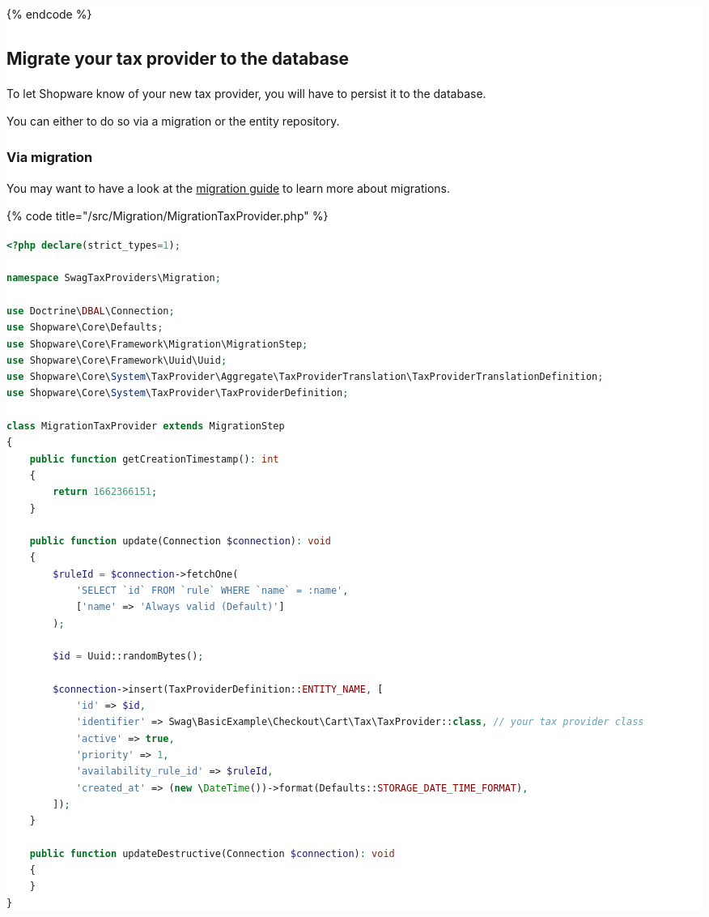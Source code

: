 {% endcode %}

## Migrate your tax provider to the database

To let Shopware know of your new tax provider, you will have to persist it to the database.

You can either to do so via a migration or the entity repository.

### Via migration

You may want to have a look at the [migration guide](../../plugin-fundamentals/database-migrations.md) to learn more about migrations.

{% code title="<plugin root>/src/Migration/MigrationTaxProvider.php" %}

```php
<?php declare(strict_types=1);

namespace SwagTaxProviders\Migration;

use Doctrine\DBAL\Connection;
use Shopware\Core\Defaults;
use Shopware\Core\Framework\Migration\MigrationStep;
use Shopware\Core\Framework\Uuid\Uuid;
use Shopware\Core\System\TaxProvider\Aggregate\TaxProviderTranslation\TaxProviderTranslationDefinition;
use Shopware\Core\System\TaxProvider\TaxProviderDefinition;

class MigrationTaxProvider extends MigrationStep
{
    public function getCreationTimestamp(): int
    {
        return 1662366151;
    }

    public function update(Connection $connection): void
    {
        $ruleId = $connection->fetchOne(
            'SELECT `id` FROM `rule` WHERE `name` = :name',
            ['name' => 'Always valid (Default)']
        );

        $id = Uuid::randomBytes();

        $connection->insert(TaxProviderDefinition::ENTITY_NAME, [
            'id' => $id,
            'identifier' => Swag\BasicExample\Checkout\Cart\Tax\TaxProvider::class, // your tax provider class
            'active' => true,
            'priority' => 1,
            'availability_rule_id' => $ruleId,
            'created_at' => (new \DateTime())->format(Defaults::STORAGE_DATE_TIME_FORMAT),
        ]);
    }

    public function updateDestructive(Connection $connection): void
    {
    }
}
```
